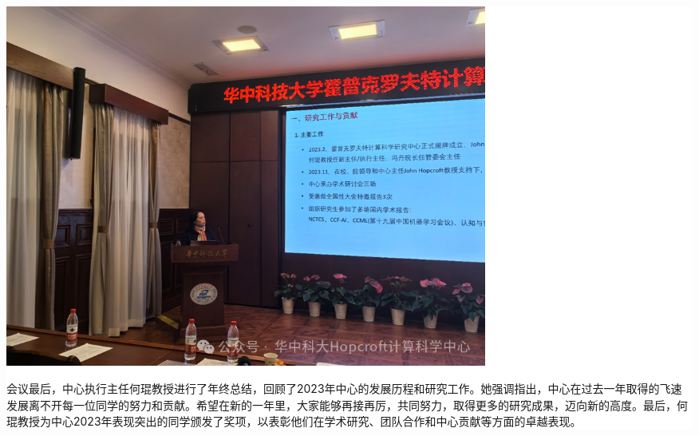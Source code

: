   <img src="/images/posts/2024-02-05-annual-meeting-2023/image_9.png" style="max-width: 600px; width: 100%; height: auto;">
</div>

会议最后，中心执行主任何琨教授进行了年终总结，回顾了2023年中心的发展历程和研究工作。她强调指出，中心在过去一年取得的飞速发展离不开每一位同学的努力和贡献。希望在新的一年里，大家能够再接再厉，共同努力，取得更多的研究成果，迈向新的高度。最后，何琨教授为中心2023年表现突出的同学颁发了奖项，以表彰他们在学术研究、团队合作和中心贡献等方面的卓越表现。

<div align="center">